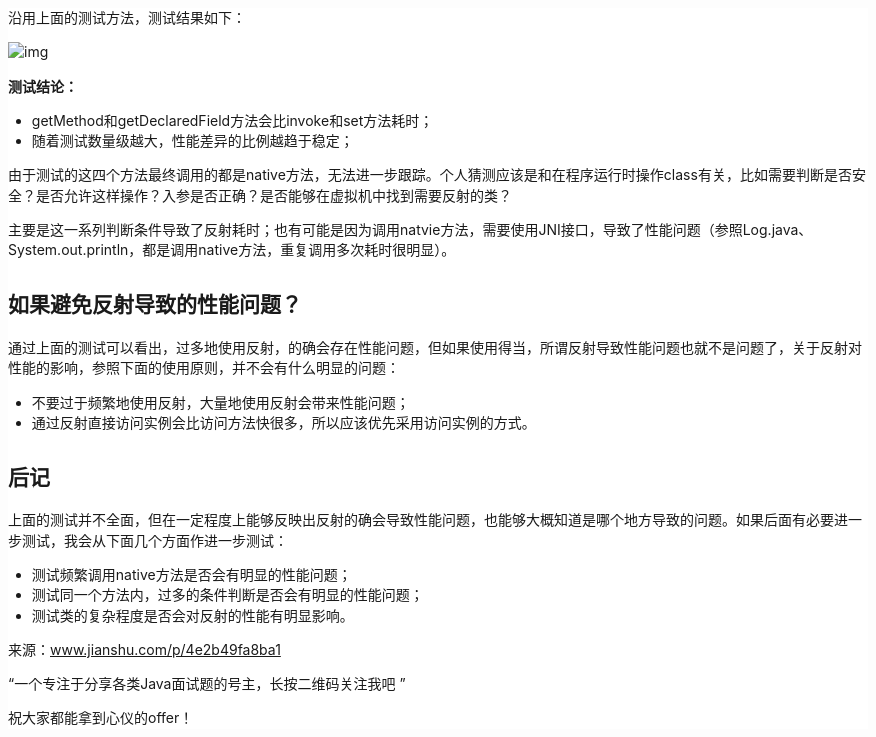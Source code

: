 沿用上面的测试方法，测试结果如下：

![img](https://mmbiz.qpic.cn/mmbiz/8KKrHK5ic6XCLDRwA8eO30EBeiajt9Q8o61TH3HSB5ulT7ia1XhltEN8dH9q3kRPnZZbP3OdEov19bP8Wz0lQegaQ/640?wx_fmt=other)

**测试结论：**

- getMethod和getDeclaredField方法会比invoke和set方法耗时；
- 随着测试数量级越大，性能差异的比例越趋于稳定；

由于测试的这四个方法最终调用的都是native方法，无法进一步跟踪。个人猜测应该是和在程序运行时操作class有关，比如需要判断是否安全？是否允许这样操作？入参是否正确？是否能够在虚拟机中找到需要反射的类？

主要是这一系列判断条件导致了反射耗时；也有可能是因为调用natvie方法，需要使用JNI接口，导致了性能问题（参照Log.java、System.out.println，都是调用native方法，重复调用多次耗时很明显）。

## 如果避免反射导致的性能问题？

通过上面的测试可以看出，过多地使用反射，的确会存在性能问题，但如果使用得当，所谓反射导致性能问题也就不是问题了，关于反射对性能的影响，参照下面的使用原则，并不会有什么明显的问题：

- 不要过于频繁地使用反射，大量地使用反射会带来性能问题；
- 通过反射直接访问实例会比访问方法快很多，所以应该优先采用访问实例的方式。

## 后记

上面的测试并不全面，但在一定程度上能够反映出反射的确会导致性能问题，也能够大概知道是哪个地方导致的问题。如果后面有必要进一步测试，我会从下面几个方面作进一步测试：

- 测试频繁调用native方法是否会有明显的性能问题；
- 测试同一个方法内，过多的条件判断是否会有明显的性能问题；
- 测试类的复杂程度是否会对反射的性能有明显影响。

来源：www.jianshu.com/p/4e2b49fa8ba1

“一个专注于分享各类Java面试题的号主，长按二维码关注我吧 ”

祝大家都能拿到心仪的offer！

 